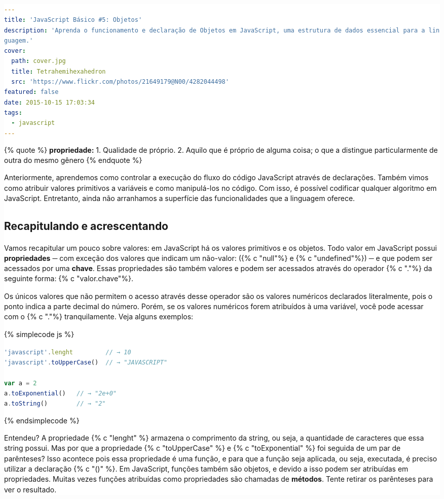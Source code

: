 ```yaml
---
title: 'JavaScript Básico #5: Objetos'
description: 'Aprenda o funcionamento e declaração de Objetos em JavaScript, uma estrutura de dados essencial para a linguagem.'
cover:
  path: cover.jpg
  title: Tetrahemihexahedron
  src: 'https://www.flickr.com/photos/21649179@N00/4282044498'
featured: false
date: 2015-10-15 17:03:34
tags:
  - javascript
---
```


{% quote %}
**propriedade:** 1. Qualidade de próprio. 2. Aquilo que é próprio de alguma coisa; o que a distingue particularmente de outra do mesmo gênero
{% endquote %}

Anteriormente, aprendemos como controlar a execução do fluxo do código JavaScript através de declarações. Também vimos como atribuir valores primitivos a variáveis e como manipulá-los no código. Com isso, é possível codificar qualquer algoritmo em JavaScript. Entretanto, ainda não arranhamos a superfície das funcionalidades que a linguagem oferece.

## Recapitulando e acrescentando
Vamos recapitular um pouco sobre valores: em JavaScript há os valores primitivos e os objetos. Todo valor em JavaScript possui **propriedades** ─ com exceção dos valores que indicam um não-valor: ({% c "null"%} e {% c "undefined"%}) ─ e que podem ser acessados por uma **chave**. Essas propriedades são também valores e podem ser acessados através do operador {% c "."%} da seguinte forma: {% c "valor.chave"%}.

Os únicos valores que não permitem o acesso através desse operador são os valores numéricos declarados literalmente, pois o ponto indica a parte decimal do número. Porém, se os valores numéricos forem atribuídos à uma variável, você pode acessar com o {% c "."%} tranquilamente. Veja alguns exemplos:

{% simplecode js %}
``` js
'javascript'.lenght         // → 10
'javascript'.toUpperCase()  // → "JAVASCRIPT"

var a = 2
a.toExponential()   // → "2e+0"
a.toString()        // → "2"
```
{% endsimplecode %}

Entendeu? A propriedade {% c "lenght" %} armazena o comprimento da string, ou seja, a quantidade de caracteres que essa string possui. Mas por que a propriedade {% c "toUpperCase" %} e {% c "toExponential" %} foi seguida de um par de parênteses? Isso acontece pois essa propriedade é uma função, e para que a função seja aplicada, ou seja, executada, é preciso utilizar a declaração {% c "()" %}. Em JavaScript, funções também são objetos, e devido a isso podem ser atribuídas em propriedades. Muitas vezes funções atribuídas como propriedades são chamadas de **métodos**. Tente retirar os parênteses para ver o resultado.
